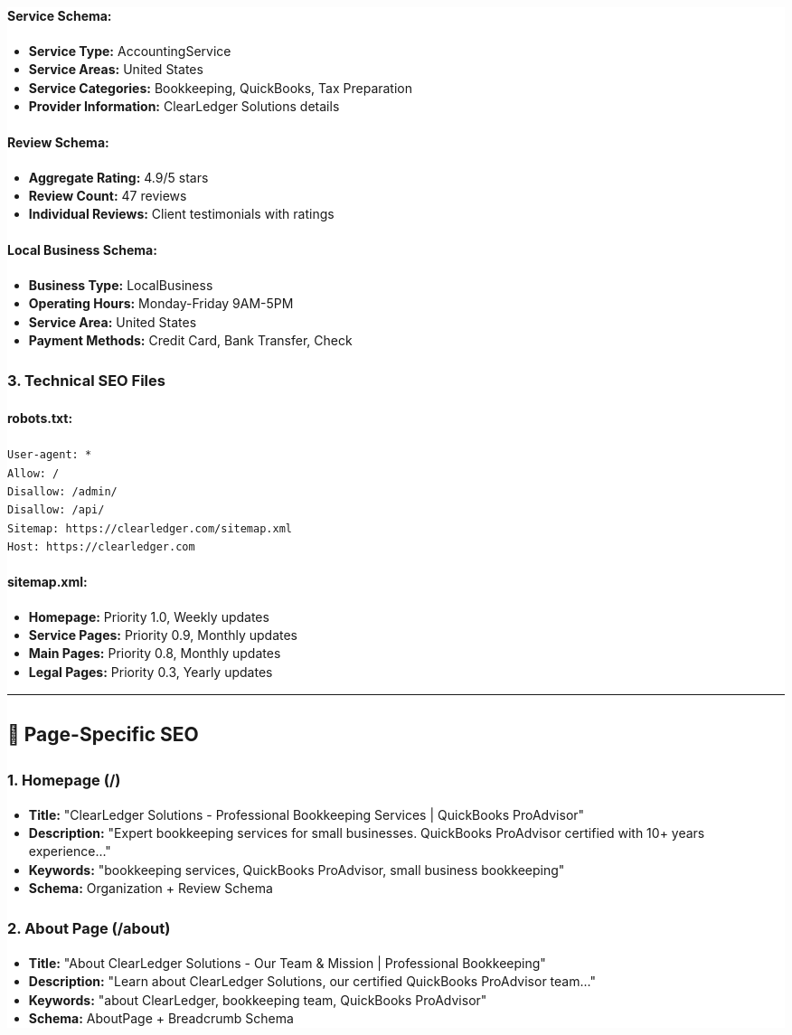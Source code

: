 #### **Service Schema:**
- **Service Type:** AccountingService
- **Service Areas:** United States
- **Service Categories:** Bookkeeping, QuickBooks, Tax Preparation
- **Provider Information:** ClearLedger Solutions details

#### **Review Schema:**
- **Aggregate Rating:** 4.9/5 stars
- **Review Count:** 47 reviews
- **Individual Reviews:** Client testimonials with ratings

#### **Local Business Schema:**
- **Business Type:** LocalBusiness
- **Operating Hours:** Monday-Friday 9AM-5PM
- **Service Area:** United States
- **Payment Methods:** Credit Card, Bank Transfer, Check

### **3. Technical SEO Files**

#### **robots.txt:**
```
User-agent: *
Allow: /
Disallow: /admin/
Disallow: /api/
Sitemap: https://clearledger.com/sitemap.xml
Host: https://clearledger.com
```

#### **sitemap.xml:**
- **Homepage:** Priority 1.0, Weekly updates
- **Service Pages:** Priority 0.9, Monthly updates
- **Main Pages:** Priority 0.8, Monthly updates
- **Legal Pages:** Priority 0.3, Yearly updates

---

## **📄 Page-Specific SEO**

### **1. Homepage (/)**
- **Title:** "ClearLedger Solutions - Professional Bookkeeping Services | QuickBooks ProAdvisor"
- **Description:** "Expert bookkeeping services for small businesses. QuickBooks ProAdvisor certified with 10+ years experience..."
- **Keywords:** "bookkeeping services, QuickBooks ProAdvisor, small business bookkeeping"
- **Schema:** Organization + Review Schema

### **2. About Page (/about)**
- **Title:** "About ClearLedger Solutions - Our Team & Mission | Professional Bookkeeping"
- **Description:** "Learn about ClearLedger Solutions, our certified QuickBooks ProAdvisor team..."
- **Keywords:** "about ClearLedger, bookkeeping team, QuickBooks ProAdvisor"
- **Schema:** AboutPage + Breadcrumb Schema
